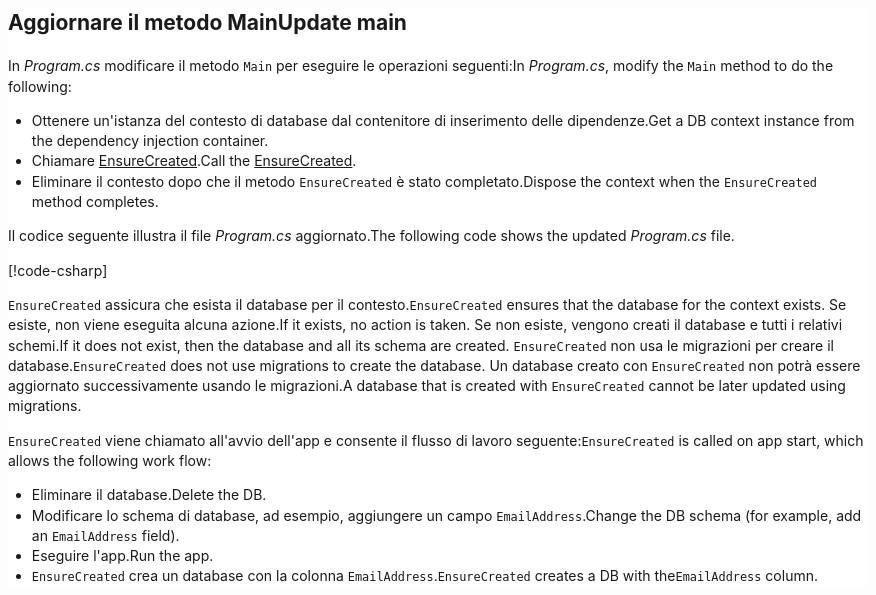 ## <a name="update-main"></a><span data-ttu-id="4eef7-234">Aggiornare il metodo Main</span><span class="sxs-lookup"><span data-stu-id="4eef7-234">Update main</span></span>

<span data-ttu-id="4eef7-235">In *Program.cs* modificare il metodo `Main` per eseguire le operazioni seguenti:</span><span class="sxs-lookup"><span data-stu-id="4eef7-235">In *Program.cs*, modify the `Main` method to do the following:</span></span>

* <span data-ttu-id="4eef7-236">Ottenere un'istanza del contesto di database dal contenitore di inserimento delle dipendenze.</span><span class="sxs-lookup"><span data-stu-id="4eef7-236">Get a DB context instance from the dependency injection container.</span></span>
* <span data-ttu-id="4eef7-237">Chiamare [EnsureCreated](/dotnet/api/microsoft.entityframeworkcore.infrastructure.databasefacade.ensurecreated#Microsoft_EntityFrameworkCore_Infrastructure_DatabaseFacade_EnsureCreated).</span><span class="sxs-lookup"><span data-stu-id="4eef7-237">Call the  [EnsureCreated](/dotnet/api/microsoft.entityframeworkcore.infrastructure.databasefacade.ensurecreated#Microsoft_EntityFrameworkCore_Infrastructure_DatabaseFacade_EnsureCreated).</span></span>
* <span data-ttu-id="4eef7-238">Eliminare il contesto dopo che il metodo `EnsureCreated` è stato completato.</span><span class="sxs-lookup"><span data-stu-id="4eef7-238">Dispose the context when the `EnsureCreated` method completes.</span></span>

<span data-ttu-id="4eef7-239">Il codice seguente illustra il file *Program.cs* aggiornato.</span><span class="sxs-lookup"><span data-stu-id="4eef7-239">The following code shows the updated *Program.cs* file.</span></span>

[!code-csharp[](intro/samples/cu21/Program.cs?name=snippet)]

<span data-ttu-id="4eef7-240">`EnsureCreated` assicura che esista il database per il contesto.</span><span class="sxs-lookup"><span data-stu-id="4eef7-240">`EnsureCreated` ensures that the database for the context exists.</span></span> <span data-ttu-id="4eef7-241">Se esiste, non viene eseguita alcuna azione.</span><span class="sxs-lookup"><span data-stu-id="4eef7-241">If it exists, no action is taken.</span></span> <span data-ttu-id="4eef7-242">Se non esiste, vengono creati il database e tutti i relativi schemi.</span><span class="sxs-lookup"><span data-stu-id="4eef7-242">If it does not exist, then the database and all its schema are created.</span></span> <span data-ttu-id="4eef7-243">`EnsureCreated` non usa le migrazioni per creare il database.</span><span class="sxs-lookup"><span data-stu-id="4eef7-243">`EnsureCreated` does not use migrations to create the database.</span></span> <span data-ttu-id="4eef7-244">Un database creato con `EnsureCreated` non potrà essere aggiornato successivamente usando le migrazioni.</span><span class="sxs-lookup"><span data-stu-id="4eef7-244">A database that is created with `EnsureCreated` cannot be later updated using migrations.</span></span>

<span data-ttu-id="4eef7-245">`EnsureCreated` viene chiamato all'avvio dell'app e consente il flusso di lavoro seguente:</span><span class="sxs-lookup"><span data-stu-id="4eef7-245">`EnsureCreated` is called on app start, which allows the following work flow:</span></span>

* <span data-ttu-id="4eef7-246">Eliminare il database.</span><span class="sxs-lookup"><span data-stu-id="4eef7-246">Delete the DB.</span></span>
* <span data-ttu-id="4eef7-247">Modificare lo schema di database, ad esempio, aggiungere un campo `EmailAddress`.</span><span class="sxs-lookup"><span data-stu-id="4eef7-247">Change the DB schema (for example, add an `EmailAddress` field).</span></span>
* <span data-ttu-id="4eef7-248">Eseguire l'app.</span><span class="sxs-lookup"><span data-stu-id="4eef7-248">Run the app.</span></span>
* <span data-ttu-id="4eef7-249">`EnsureCreated` crea un database con la colonna `EmailAddress`.</span><span class="sxs-lookup"><span data-stu-id="4eef7-249">`EnsureCreated` creates a DB with the`EmailAddress` column.</span></span>
